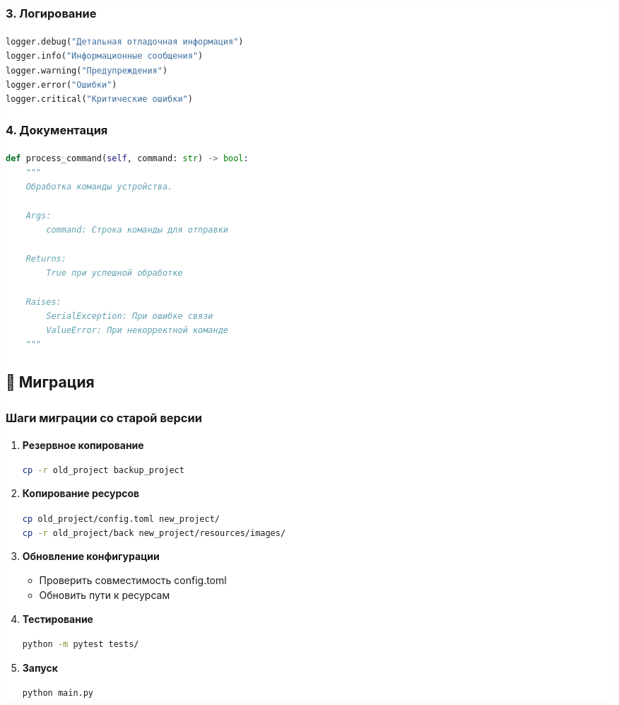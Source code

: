 ### 3. Логирование
```python
logger.debug("Детальная отладочная информация")
logger.info("Информационные сообщения")
logger.warning("Предупреждения")
logger.error("Ошибки")
logger.critical("Критические ошибки")
```

### 4. Документация
```python
def process_command(self, command: str) -> bool:
    """
    Обработка команды устройства.
    
    Args:
        command: Строка команды для отправки
        
    Returns:
        True при успешной обработке
        
    Raises:
        SerialException: При ошибке связи
        ValueError: При некорректной команде
    """
```

## 📝 Миграция

### Шаги миграции со старой версии

1. **Резервное копирование**
   ```bash
   cp -r old_project backup_project
   ```

2. **Копирование ресурсов**
   ```bash
   cp old_project/config.toml new_project/
   cp -r old_project/back new_project/resources/images/
   ```

3. **Обновление конфигурации**
   - Проверить совместимость config.toml
   - Обновить пути к ресурсам

4. **Тестирование**
   ```bash
   python -m pytest tests/
   ```

5. **Запуск**
   ```bash
   python main.py
   ```
